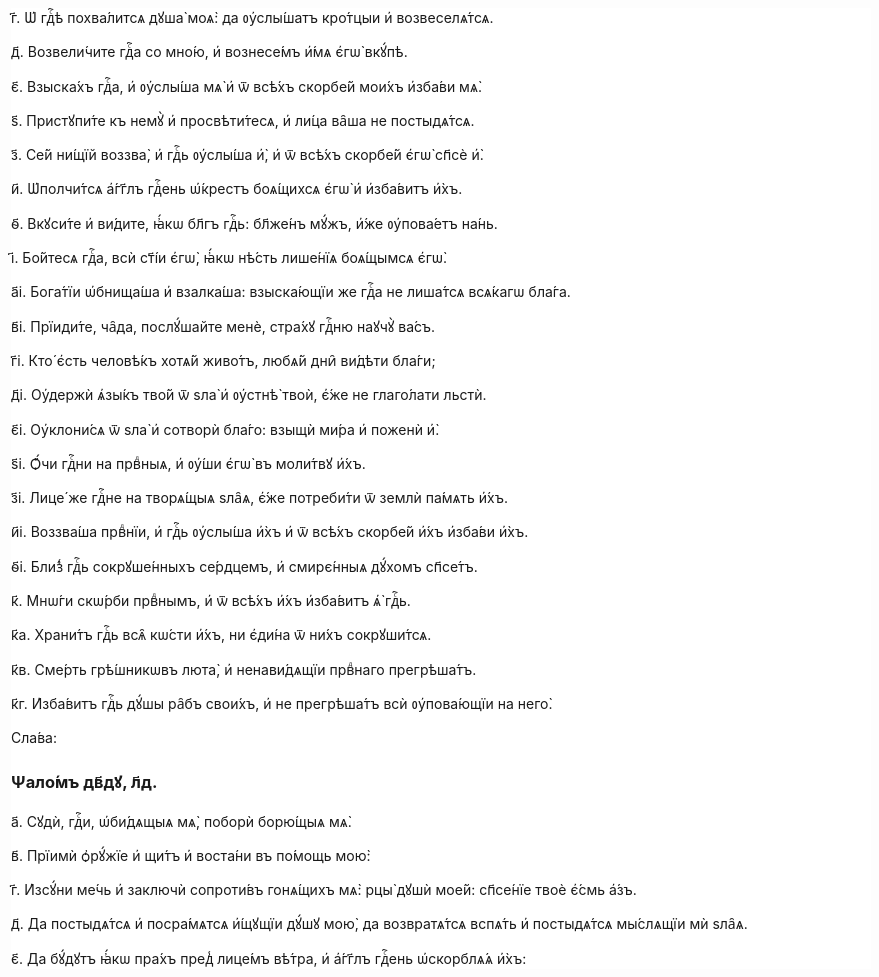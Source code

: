 г҃. Ѡ҆ гдⷭ҇ѣ похва́литсѧ дꙋша̀ моѧ̀: да ᲂу҆слы́шатъ кро́тцыи и҆ возвеселѧ́тсѧ.

д҃. Возвели́чите гдⷭ҇а со мно́ю, и҆ вознесе́мъ и҆́мѧ є҆гѡ̀ вкꙋ́пѣ.

є҃. Взыска́хъ гдⷭ҇а, и҆ ᲂу҆слы́ша мѧ̀ и҆ ѿ всѣ́хъ скорбе́й мои́хъ и҆зба́ви мѧ̀.

ѕ҃. Пристꙋпи́те къ немꙋ̀ и҆ просвѣти́тесѧ, и҆ ли́ца ва̑ша не постыдѧ́тсѧ.

з҃. Се́й ни́щїй воззва̀, и҆ гдⷭ҇ь ᲂу҆слы́ша и҆̀, и҆ ѿ всѣ́хъ скорбе́й є҆гѡ̀
сп҃сѐ и҆̀.

и҃. Ѡ҆полчи́тсѧ а҆́гг҃лъ гдⷭ҇ень ѡ҆́крестъ боѧ́щихсѧ є҆гѡ̀ и҆ и҆зба́витъ и҆̀хъ.

ѳ҃. Вкꙋси́те и҆ ви́дите, ꙗ҆́кѡ бл҃гъ гдⷭ҇ь: бл҃же́нъ мꙋ́жъ, и҆́же ᲂу҆пова́етъ
на́нь.

і҃. Бо́йтесѧ гдⷭ҇а, всѝ ст҃і́и є҆гѡ̀, ꙗ҆́кѡ нѣ́сть лише́нїѧ боѧ́щымсѧ є҆гѡ̀.

а҃і. Бога́тїи ѡ҆бнища́ша и҆ взалка́ша: взыска́ющїи же гдⷭ҇а не лиша́тсѧ
всѧ́кагѡ бла́га.

в҃і. Прїиди́те, ча̑да, послꙋ́шайте менѐ, стра́хꙋ гдⷭ҇ню наꙋчꙋ̀ ва́съ.

г҃і. Кто́ є҆сть человѣ́къ хотѧ́й живо́тъ, любѧ́й дни̑ ви́дѣти бла́ги;

д҃і. Оу҆держѝ ѧ҆зы́къ тво́й ѿ ѕла̀ и҆ ᲂу҆стнѣ̀ твоѝ, є҆́же не глаго́лати льстѝ.

є҃і. Оу҆клони́сѧ ѿ ѕла̀ и҆ сотворѝ бла́го: взыщѝ ми́ра и҆ поженѝ и҆̀.

ѕ҃і. Ѻ҆́чи гдⷭ҇ни на првⷣныѧ, и҆ ᲂу҆́ши є҆гѡ̀ въ моли́твꙋ и҆́хъ.

з҃і. Лице́ же гдⷭ҇не на творѧ́щыѧ ѕла̑ѧ, є҆́же потреби́ти ѿ землѝ па́мѧть
и҆́хъ.

и҃і. Воззва́ша првⷣнїи, и҆ гдⷭ҇ь ᲂу҆слы́ша и҆̀хъ и҆ ѿ всѣ́хъ скорбе́й и҆́хъ
и҆зба́ви и҆̀хъ.

ѳ҃і. Бли́з̾ гдⷭ҇ь сокрꙋше́нныхъ се́рдцемъ, и҆ смирє́нныѧ дꙋ́хомъ сп҃се́тъ.

к҃. Мнѡ́ги скѡ́рби првⷣнымъ, и҆ ѿ всѣ́хъ и҆́хъ и҆зба́витъ ѧ҆̀ гдⷭ҇ь.

к҃а. Храни́тъ гдⷭ҇ь всѧ̑ кѡ́сти и҆́хъ, ни є҆ди́на ѿ ни́хъ сокрꙋши́тсѧ.

к҃в. Сме́рть грѣ́шникѡвъ люта̀, и҆ ненави́дѧщїи првⷣнаго прегрѣша́тъ.

к҃г. И҆зба́витъ гдⷭ҇ь дꙋ́шы ра̑бъ свои́хъ, и҆ не прегрѣша́тъ всѝ ᲂу҆пова́ющїи
на него̀.

Сла́ва:

### Ѱало́мъ дв҃дꙋ, л҃д.

а҃. Сꙋдѝ, гдⷭ҇и, ѡ҆би́дѧщыѧ мѧ̀, поборѝ борю́щыѧ мѧ̀.

в҃. Прїимѝ ѻ҆рꙋ́жїе и҆ щи́тъ и҆ воста́ни въ по́мощь мою̀:

г҃. И҆зсꙋ́ни ме́чь и҆ заключѝ сопроти́въ гонѧ́щихъ мѧ̀: рцы̀ дꙋшѝ мое́й:
сп҃се́нїе твоѐ є҆́смь а҆́зъ.

д҃. Да постыдѧ́тсѧ и҆ посра́мѧтсѧ и҆́щꙋщїи дꙋ́шꙋ мою̀, да возвратѧ́тсѧ вспѧ́ть
и҆ постыдѧ́тсѧ мы́слѧщїи мѝ ѕла̑ѧ.

є҃. Да бꙋ́дꙋтъ ꙗ҆́кѡ пра́хъ пред̾ лице́мъ вѣ́тра, и҆ а҆́гг҃лъ гдⷭ҇ень
ѡ҆скорблѧ́ѧ и҆̀хъ:
